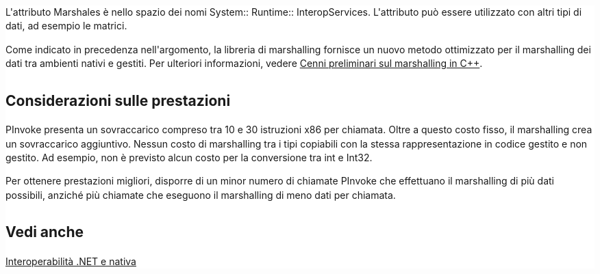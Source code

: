 
L'attributo Marshales è nello spazio dei nomi System:: Runtime:: InteropServices. L'attributo può essere utilizzato con altri tipi di dati, ad esempio le matrici.

Come indicato in precedenza nell'argomento, la libreria di marshalling fornisce un nuovo metodo ottimizzato per il marshalling dei dati tra ambienti nativi e gestiti. Per ulteriori informazioni, vedere [Cenni preliminari sul marshalling in C++](../dotnet/overview-of-marshaling-in-cpp.md).

## <a name="performance-considerations"></a>Considerazioni sulle prestazioni

PInvoke presenta un sovraccarico compreso tra 10 e 30 istruzioni x86 per chiamata. Oltre a questo costo fisso, il marshalling crea un sovraccarico aggiuntivo. Nessun costo di marshalling tra i tipi copiabili con la stessa rappresentazione in codice gestito e non gestito. Ad esempio, non è previsto alcun costo per la conversione tra int e Int32.

Per ottenere prestazioni migliori, disporre di un minor numero di chiamate PInvoke che effettuano il marshalling di più dati possibili, anziché più chiamate che eseguono il marshalling di meno dati per chiamata.

## <a name="see-also"></a>Vedi anche

[Interoperabilità .NET e nativa](../dotnet/native-and-dotnet-interoperability.md)
